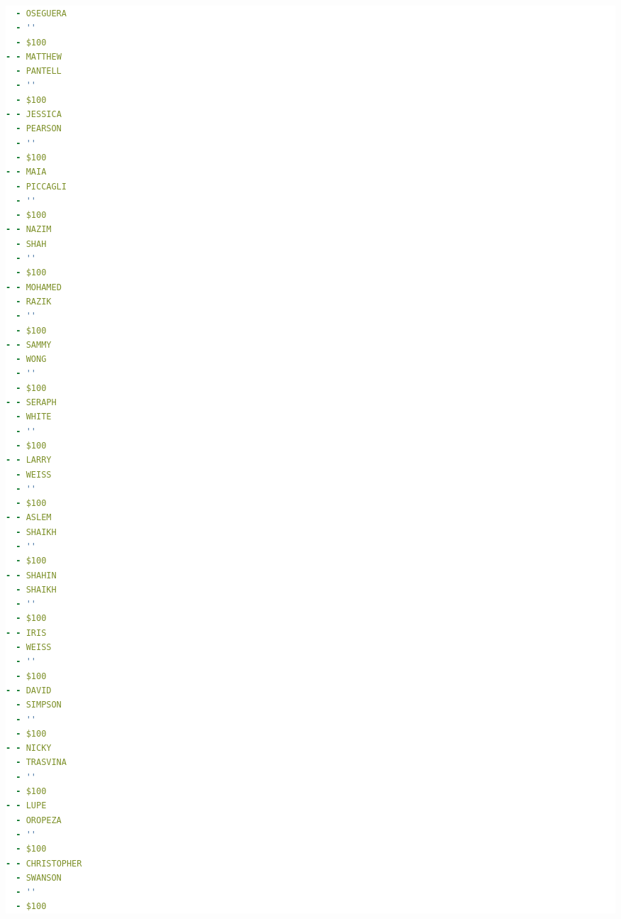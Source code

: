 ```yaml
  - OSEGUERA
  - ''
  - $100
- - MATTHEW
  - PANTELL
  - ''
  - $100
- - JESSICA
  - PEARSON
  - ''
  - $100
- - MAIA
  - PICCAGLI
  - ''
  - $100
- - NAZIM
  - SHAH
  - ''
  - $100
- - MOHAMED
  - RAZIK
  - ''
  - $100
- - SAMMY
  - WONG
  - ''
  - $100
- - SERAPH
  - WHITE
  - ''
  - $100
- - LARRY
  - WEISS
  - ''
  - $100
- - ASLEM
  - SHAIKH
  - ''
  - $100
- - SHAHIN
  - SHAIKH
  - ''
  - $100
- - IRIS
  - WEISS
  - ''
  - $100
- - DAVID
  - SIMPSON
  - ''
  - $100
- - NICKY
  - TRASVINA
  - ''
  - $100
- - LUPE
  - OROPEZA
  - ''
  - $100
- - CHRISTOPHER
  - SWANSON
  - ''
  - $100
```